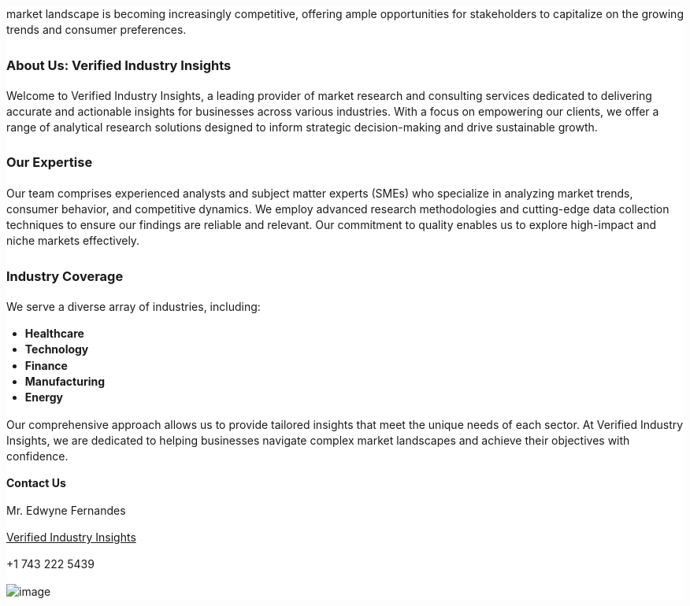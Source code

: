 market landscape is becoming increasingly competitive, offering ample opportunities for stakeholders to capitalize on the growing trends and consumer preferences.</p><h3>About Us: Verified Industry Insights</h3><p>Welcome to Verified Industry Insights, a leading provider of market research and consulting services dedicated to delivering accurate and actionable insights for businesses across various industries. With a focus on empowering our clients, we offer a range of analytical research solutions designed to inform strategic decision-making and drive sustainable growth.</p><h3>Our Expertise</h3><p>Our team comprises experienced analysts and subject matter experts (SMEs) who specialize in analyzing market trends, consumer behavior, and competitive dynamics. We employ advanced research methodologies and cutting-edge data collection techniques to ensure our findings are reliable and relevant. Our commitment to quality enables us to explore high-impact and niche markets effectively.</p><h3>Industry Coverage</h3><p>We serve a diverse array of industries, including:</p><ul><li><strong>Healthcare</strong></li><li><strong>Technology</strong></li><li><strong>Finance</strong></li><li><strong>Manufacturing</strong></li><li><strong>Energy</strong></li></ul><p>Our comprehensive approach allows us to provide tailored insights that meet the unique needs of each sector. At Verified Industry Insights, we are dedicated to helping businesses navigate complex market landscapes and achieve their objectives with confidence.</p><p><strong>Contact Us</strong></p><p>Mr. Edwyne Fernandes</p><p><a href="https://www.verifiedindustryinsights.com/">Verified Industry Insights</a></p><p>+1 743 222 5439</p>
![image](https://github.com/user-attachments/assets/5b1093d2-8406-44aa-ba7b-1fcacdf9219e)
